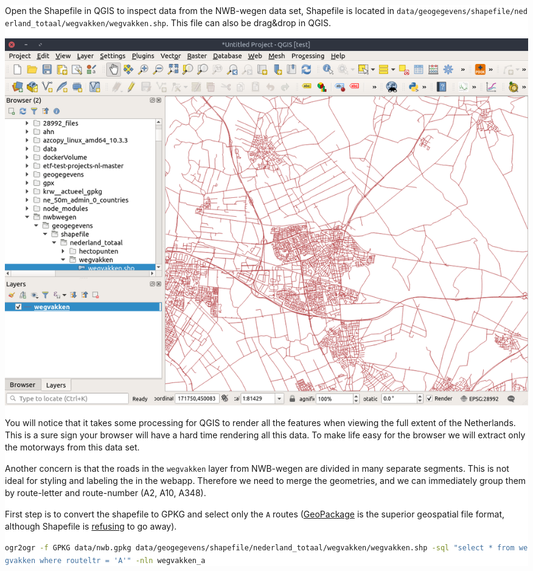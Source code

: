 Open the Shapefile in QGIS to inspect data from the NWB-wegen data set, Shapefile is located in `data/geogegevens/shapefile/nederland_totaal/wegvakken/wegvakken.shp`. This file can also be drag&drop in QGIS.

![NWB Wegen in QGIS](images/qgis_nwb.png "NWB Wegen in QGIS")

You will notice that it takes some processing for QGIS to render all the features when viewing the full extent of the Netherlands. This is a sure sign your browser will have a hard time rendering all this data. To make life easy for the browser we will extract only the motorways from this data set. 

Another concern is that the roads in the `wegvakken` layer from NWB-wegen are divided in many separate segments. This is not ideal for styling and labeling the in the webapp. Therefore we need to merge the geometries, and we can immediately group them by route-letter and route-number (A2, A10, A348). 

First step is to convert the shapefile to GPKG and select only the `A` routes ([GeoPackage](https://en.wikipedia.org/wiki/GeoPackage) is the superior geospatial file format, although Shapefile is [refusing](https://twitter.com/shapefiie) to go away).

```bash
ogr2ogr -f GPKG data/nwb.gpkg data/geogegevens/shapefile/nederland_totaal/wegvakken/wegvakken.shp -sql "select * from wegvakken where routeltr = 'A'" -nln wegvakken_a
```
